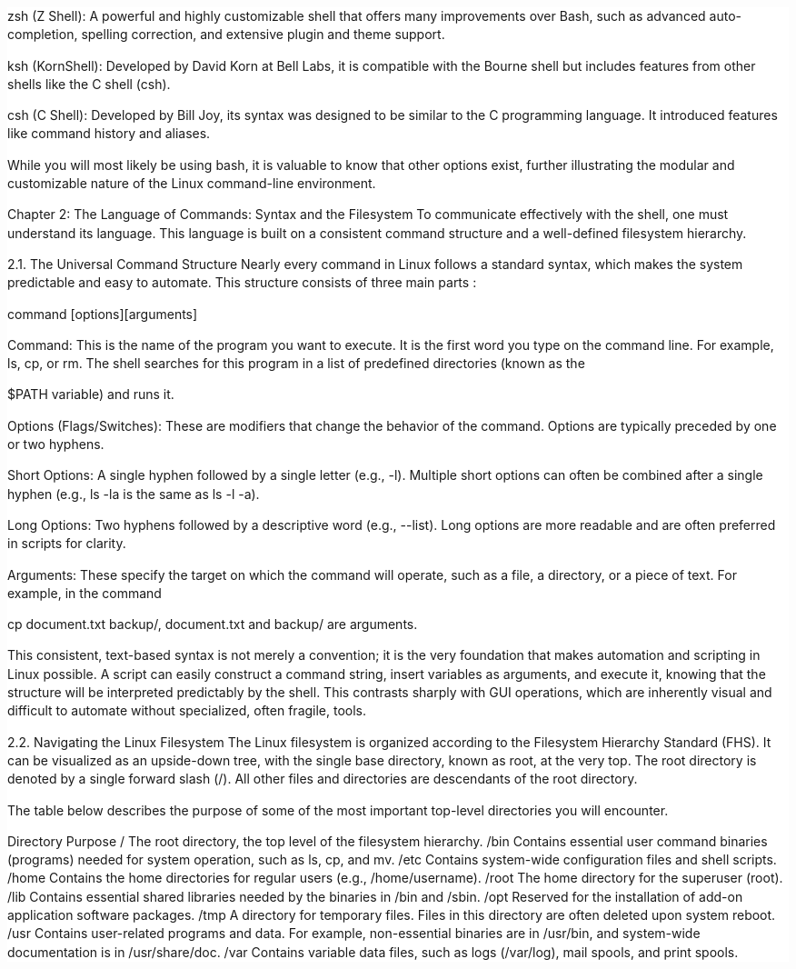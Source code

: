 zsh (Z Shell): A powerful and highly customizable shell that offers many improvements over Bash, such as advanced auto-completion, spelling correction, and extensive plugin and theme support.   

ksh (KornShell): Developed by David Korn at Bell Labs, it is compatible with the Bourne shell but includes features from other shells like the C shell (csh).   

csh (C Shell): Developed by Bill Joy, its syntax was designed to be similar to the C programming language. It introduced features like command history and aliases.   

While you will most likely be using bash, it is valuable to know that other options exist, further illustrating the modular and customizable nature of the Linux command-line environment.

Chapter 2: The Language of Commands: Syntax and the Filesystem
To communicate effectively with the shell, one must understand its language. This language is built on a consistent command structure and a well-defined filesystem hierarchy.

2.1. The Universal Command Structure
Nearly every command in Linux follows a standard syntax, which makes the system predictable and easy to automate. This structure consists of three main parts :   


command [options][arguments]

Command: This is the name of the program you want to execute. It is the first word you type on the command line. For example, ls, cp, or rm. The shell searches for this program in a list of predefined directories (known as the    

$PATH variable) and runs it.   

Options (Flags/Switches): These are modifiers that change the behavior of the command. Options are typically preceded by one or two hyphens.   

Short Options: A single hyphen followed by a single letter (e.g., -l). Multiple short options can often be combined after a single hyphen (e.g., ls -la is the same as ls -l -a).   

Long Options: Two hyphens followed by a descriptive word (e.g., --list). Long options are more readable and are often preferred in scripts for clarity.   

Arguments: These specify the target on which the command will operate, such as a file, a directory, or a piece of text. For example, in the command    

cp document.txt backup/, document.txt and backup/ are arguments.

This consistent, text-based syntax is not merely a convention; it is the very foundation that makes automation and scripting in Linux possible. A script can easily construct a command string, insert variables as arguments, and execute it, knowing that the structure will be interpreted predictably by the shell. This contrasts sharply with GUI operations, which are inherently visual and difficult to automate without specialized, often fragile, tools.

2.2. Navigating the Linux Filesystem
The Linux filesystem is organized according to the Filesystem Hierarchy Standard (FHS). It can be visualized as an upside-down tree, with the single base directory, known as root, at the very top. The root directory is denoted by a single forward slash (/). All other files and directories are descendants of the root directory.   

The table below describes the purpose of some of the most important top-level directories you will encounter.   

Directory	Purpose
/	The root directory, the top level of the filesystem hierarchy.
/bin	Contains essential user command binaries (programs) needed for system operation, such as ls, cp, and mv.
/etc	Contains system-wide configuration files and shell scripts.
/home	Contains the home directories for regular users (e.g., /home/username).
/root	The home directory for the superuser (root).
/lib	Contains essential shared libraries needed by the binaries in /bin and /sbin.
/opt	Reserved for the installation of add-on application software packages.
/tmp	A directory for temporary files. Files in this directory are often deleted upon system reboot.
/usr	Contains user-related programs and data. For example, non-essential binaries are in /usr/bin, and system-wide documentation is in /usr/share/doc.
/var	Contains variable data files, such as logs (/var/log), mail spools, and print spools.
